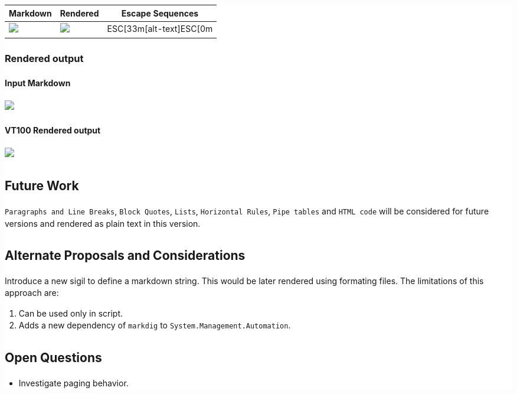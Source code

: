 | Markdown | Rendered | Escape Sequences |
|-------------|----------|----------|
| ![](../assets/MarkdownRendering/Image-MD.png) | ![](../assets/MarkdownRendering/Image.png) | ESC[33m[alt-text]ESC[0m |

### Rendered output

#### Input Markdown

![](../assets/MarkdownRendering/SampleMD.png)

#### VT100 Rendered output

![](../assets/MarkdownRendering/SampleVT100.png)

## Future Work

`Paragraphs and Line Breaks`, `Block Quotes`, `Lists`, `Horizontal Rules`, `Pipe tables` and `HTML code` will be considered for future versions and rendered as plain text in this version.

## Alternate Proposals and Considerations

Introduce a new sigil to define a markdown string.
This would be later rendered using formating files.
The limitations of this approach are:

1. Can be used only in script.
2. Adds a new dependency of `markdig` to `System.Management.Automation`.

## Open Questions

- Investigate paging behavior.
